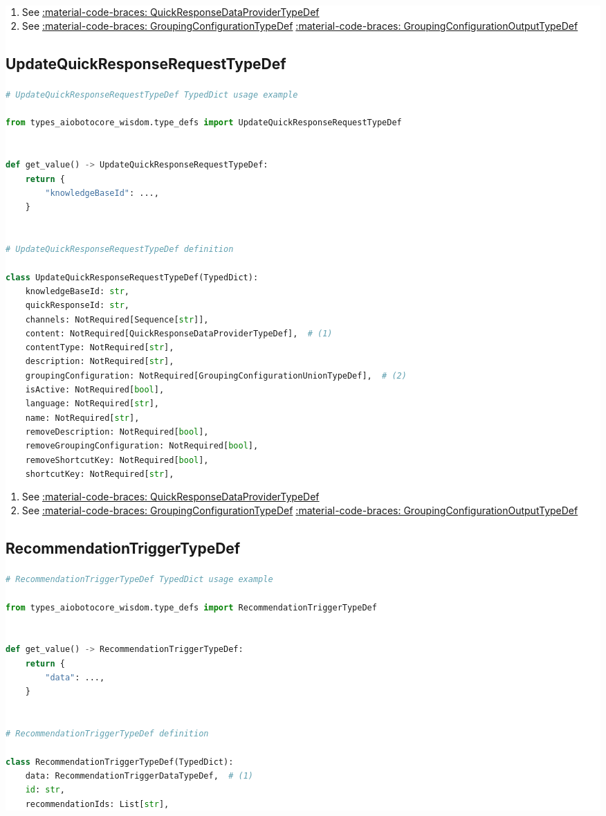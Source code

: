 1. See [:material-code-braces: QuickResponseDataProviderTypeDef](./type_defs.md#quickresponsedataprovidertypedef) 
2. See [:material-code-braces: GroupingConfigurationTypeDef](./type_defs.md#groupingconfigurationtypedef) [:material-code-braces: GroupingConfigurationOutputTypeDef](./type_defs.md#groupingconfigurationoutputtypedef) 
## UpdateQuickResponseRequestTypeDef

```python
# UpdateQuickResponseRequestTypeDef TypedDict usage example

from types_aiobotocore_wisdom.type_defs import UpdateQuickResponseRequestTypeDef


def get_value() -> UpdateQuickResponseRequestTypeDef:
    return {
        "knowledgeBaseId": ...,
    }


# UpdateQuickResponseRequestTypeDef definition

class UpdateQuickResponseRequestTypeDef(TypedDict):
    knowledgeBaseId: str,
    quickResponseId: str,
    channels: NotRequired[Sequence[str]],
    content: NotRequired[QuickResponseDataProviderTypeDef],  # (1)
    contentType: NotRequired[str],
    description: NotRequired[str],
    groupingConfiguration: NotRequired[GroupingConfigurationUnionTypeDef],  # (2)
    isActive: NotRequired[bool],
    language: NotRequired[str],
    name: NotRequired[str],
    removeDescription: NotRequired[bool],
    removeGroupingConfiguration: NotRequired[bool],
    removeShortcutKey: NotRequired[bool],
    shortcutKey: NotRequired[str],
```

1. See [:material-code-braces: QuickResponseDataProviderTypeDef](./type_defs.md#quickresponsedataprovidertypedef) 
2. See [:material-code-braces: GroupingConfigurationTypeDef](./type_defs.md#groupingconfigurationtypedef) [:material-code-braces: GroupingConfigurationOutputTypeDef](./type_defs.md#groupingconfigurationoutputtypedef) 
## RecommendationTriggerTypeDef

```python
# RecommendationTriggerTypeDef TypedDict usage example

from types_aiobotocore_wisdom.type_defs import RecommendationTriggerTypeDef


def get_value() -> RecommendationTriggerTypeDef:
    return {
        "data": ...,
    }


# RecommendationTriggerTypeDef definition

class RecommendationTriggerTypeDef(TypedDict):
    data: RecommendationTriggerDataTypeDef,  # (1)
    id: str,
    recommendationIds: List[str],
```